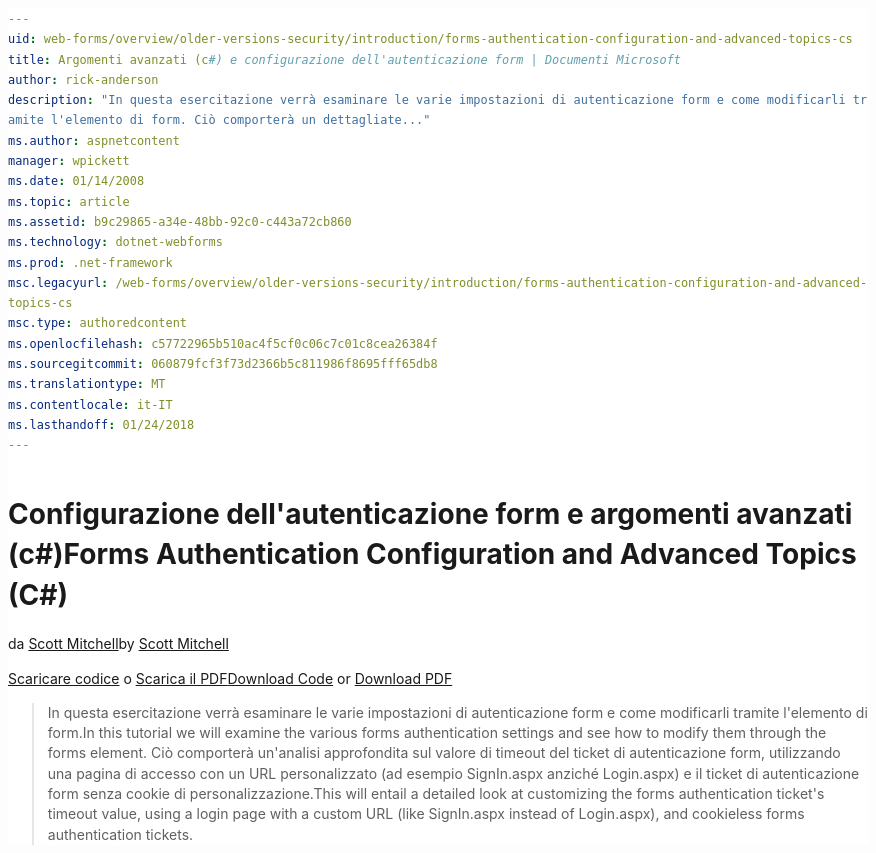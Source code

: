 ```yaml
---
uid: web-forms/overview/older-versions-security/introduction/forms-authentication-configuration-and-advanced-topics-cs
title: Argomenti avanzati (c#) e configurazione dell'autenticazione form | Documenti Microsoft
author: rick-anderson
description: "In questa esercitazione verrà esaminare le varie impostazioni di autenticazione form e come modificarli tramite l'elemento di form. Ciò comporterà un dettagliate..."
ms.author: aspnetcontent
manager: wpickett
ms.date: 01/14/2008
ms.topic: article
ms.assetid: b9c29865-a34e-48bb-92c0-c443a72cb860
ms.technology: dotnet-webforms
ms.prod: .net-framework
msc.legacyurl: /web-forms/overview/older-versions-security/introduction/forms-authentication-configuration-and-advanced-topics-cs
msc.type: authoredcontent
ms.openlocfilehash: c57722965b510ac4f5cf0c06c7c01c8cea26384f
ms.sourcegitcommit: 060879fcf3f73d2366b5c811986f8695fff65db8
ms.translationtype: MT
ms.contentlocale: it-IT
ms.lasthandoff: 01/24/2018
---
```

<a name="forms-authentication-configuration-and-advanced-topics-c"></a><span data-ttu-id="182b9-104">Configurazione dell'autenticazione form e argomenti avanzati (c#)</span><span class="sxs-lookup"><span data-stu-id="182b9-104">Forms Authentication Configuration and Advanced Topics (C#)</span></span>
====================
<span data-ttu-id="182b9-105">da [Scott Mitchell](https://twitter.com/ScottOnWriting)</span><span class="sxs-lookup"><span data-stu-id="182b9-105">by [Scott Mitchell](https://twitter.com/ScottOnWriting)</span></span>

<span data-ttu-id="182b9-106">[Scaricare codice](http://download.microsoft.com/download/2/F/7/2F705A34-F9DE-4112-BBDE-60098089645E/ASPNET_Security_Tutorial_03_CS.zip) o [Scarica il PDF](http://download.microsoft.com/download/2/F/7/2F705A34-F9DE-4112-BBDE-60098089645E/aspnet_tutorial03_AuthAdvanced_cs.pdf)</span><span class="sxs-lookup"><span data-stu-id="182b9-106">[Download Code](http://download.microsoft.com/download/2/F/7/2F705A34-F9DE-4112-BBDE-60098089645E/ASPNET_Security_Tutorial_03_CS.zip) or [Download PDF](http://download.microsoft.com/download/2/F/7/2F705A34-F9DE-4112-BBDE-60098089645E/aspnet_tutorial03_AuthAdvanced_cs.pdf)</span></span>

> <span data-ttu-id="182b9-107">In questa esercitazione verrà esaminare le varie impostazioni di autenticazione form e come modificarli tramite l'elemento di form.</span><span class="sxs-lookup"><span data-stu-id="182b9-107">In this tutorial we will examine the various forms authentication settings and see how to modify them through the forms element.</span></span> <span data-ttu-id="182b9-108">Ciò comporterà un'analisi approfondita sul valore di timeout del ticket di autenticazione form, utilizzando una pagina di accesso con un URL personalizzato (ad esempio SignIn.aspx anziché Login.aspx) e il ticket di autenticazione form senza cookie di personalizzazione.</span><span class="sxs-lookup"><span data-stu-id="182b9-108">This will entail a detailed look at customizing the forms authentication ticket's timeout value, using a login page with a custom URL (like SignIn.aspx instead of Login.aspx), and cookieless forms authentication tickets.</span></span>
